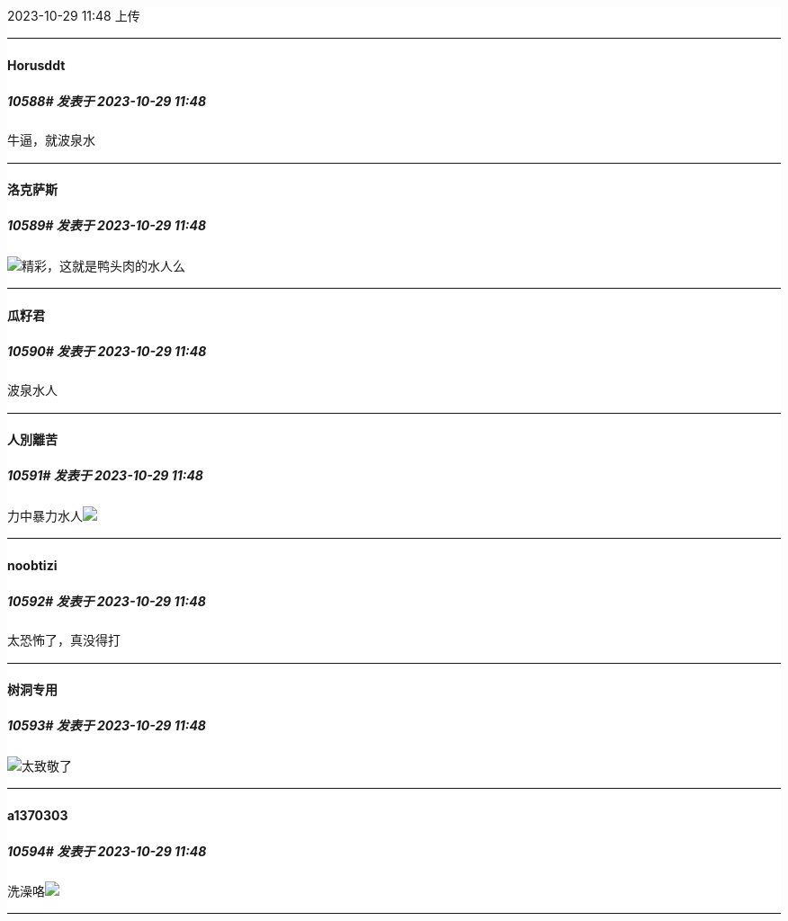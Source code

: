 2023-10-29 11:48 上传

*****

####  Horusddt  
##### 10588#       发表于 2023-10-29 11:48

牛逼，就波泉水

*****

####  洛克萨斯  
##### 10589#       发表于 2023-10-29 11:48

<img src="https://static.saraba1st.com/image/smiley/face2017/068.png" referrerpolicy="no-referrer">精彩，这就是鸭头肉的水人么

*****

####  瓜籽君  
##### 10590#       发表于 2023-10-29 11:48

波泉水人


*****

####  人別離苦  
##### 10591#       发表于 2023-10-29 11:48

力中暴力水人<img src="https://static.saraba1st.com/image/smiley/face2017/096.png" referrerpolicy="no-referrer">

*****

####  noobtizi  
##### 10592#       发表于 2023-10-29 11:48

太恐怖了，真没得打

*****

####  树洞专用  
##### 10593#       发表于 2023-10-29 11:48

<img src="https://static.saraba1st.com/image/smiley/face2017/067.png" referrerpolicy="no-referrer">太致敬了

*****

####  a1370303  
##### 10594#       发表于 2023-10-29 11:48

洗澡咯<img src="https://static.saraba1st.com/image/smiley/face2017/067.png" referrerpolicy="no-referrer">

*****
